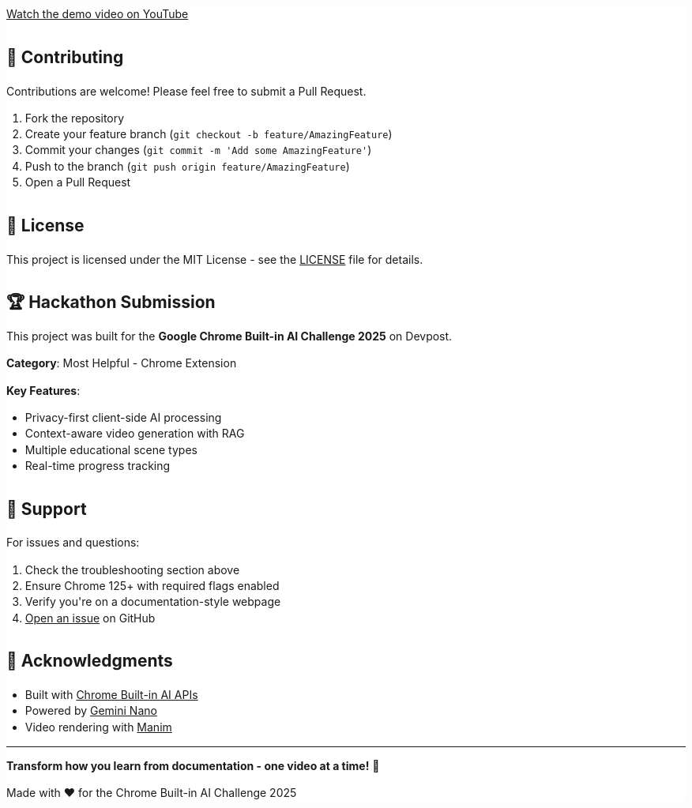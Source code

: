 [Watch the demo video on YouTube](https://youtube.com/watch?v=YOUR_VIDEO_ID)

## 🤝 Contributing

Contributions are welcome! Please feel free to submit a Pull Request.

1. Fork the repository
2. Create your feature branch (`git checkout -b feature/AmazingFeature`)
3. Commit your changes (`git commit -m 'Add some AmazingFeature'`)
4. Push to the branch (`git push origin feature/AmazingFeature`)
5. Open a Pull Request

## 📄 License

This project is licensed under the MIT License - see the [LICENSE](LICENSE) file for details.

## 🏆 Hackathon Submission

This project was built for the **Google Chrome Built-in AI Challenge 2025** on Devpost.

**Category**: Most Helpful - Chrome Extension

**Key Features**:
- Privacy-first client-side AI processing
- Context-aware video generation with RAG
- Multiple educational scene types
- Real-time progress tracking

## 💬 Support

For issues and questions:

1. Check the troubleshooting section above
2. Ensure Chrome 125+ with required flags enabled
3. Verify you're on a documentation-style webpage
4. [Open an issue](https://github.com/MarkNwilliam/FrameDoc/issues) on GitHub

## 🌟 Acknowledgments

- Built with [Chrome Built-in AI APIs](https://developer.chrome.com/docs/ai/built-in)
- Powered by [Gemini Nano](https://deepmind.google/technologies/gemini/nano/)
- Video rendering with [Manim](https://www.manim.community/)

---

**Transform how you learn from documentation - one video at a time!** 🚀

Made with ❤️ for the Chrome Built-in AI Challenge 2025
